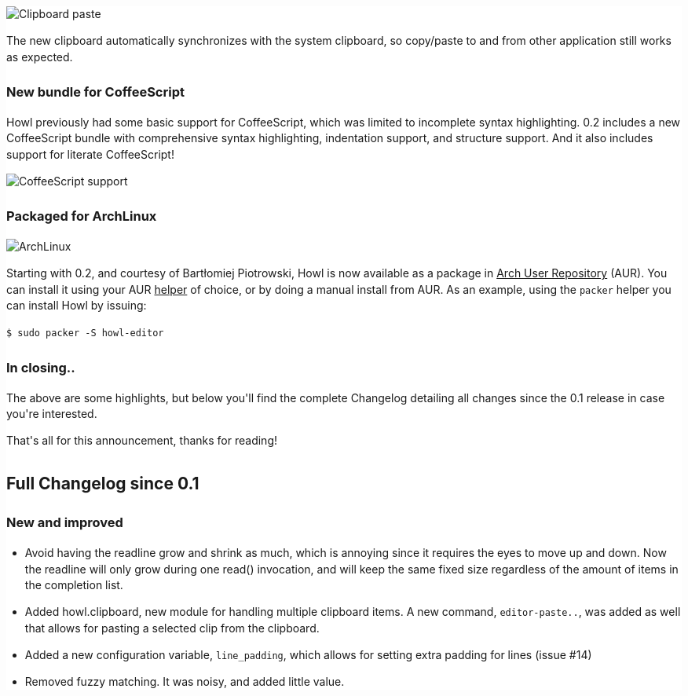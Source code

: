 ![Clipboard paste](doc/clipboard-paste.png)

The new clipboard automatically synchronizes with the system clipboard, so
copy/paste to and from other application still works as expected.

### New bundle for CoffeeScript

Howl previously had some basic support for CoffeeScript, which was limited to
incomplete syntax highlighting. 0.2 includes a new CoffeeScript bundle with
comprehensive syntax highlighting, indentation support, and structure support.
And it also includes support for literate CoffeeScript!

![CoffeeScript support](blog/0-2-released/coffeescript-support.png)

### Packaged for ArchLinux

![ArchLinux](logos/archlinux-logo.png)

Starting with 0.2, and courtesy of Bartłomiej Piotrowski, Howl is now available
as a package in [Arch User Repository](https://aur.archlinux.org/) (AUR). You
can install it using your AUR
[helper](https://wiki.archlinux.org/index.php/AUR_Helpers) of choice, or by
doing a manual install from AUR. As an example, using the `packer` helper you
can install Howl by issuing:

```shell
$ sudo packer -S howl-editor
```

### In closing..

The above are some highlights, but below you'll find the complete Changelog
detailing all changes since the 0.1 release in case you're interested.

That's all for this announcement, thanks for reading!

## Full Changelog since 0.1

### New and improved

- Avoid having the readline grow and shrink as much, which is annoying since it
requires the eyes to move up and down. Now the readline will only grow during
one read() invocation, and will keep the same fixed size regardless of the
amount of items in the completion list.

- Added howl.clipboard, new module for handling multiple clipboard items. A new
command, `editor-paste..`, was added as well that allows for pasting a selected
clip from the clipboard.

- Added a new configuration variable, `line_padding`, which allows for setting
extra padding for lines (issue #14)

- Removed fuzzy matching. It was noisy, and added little value.
